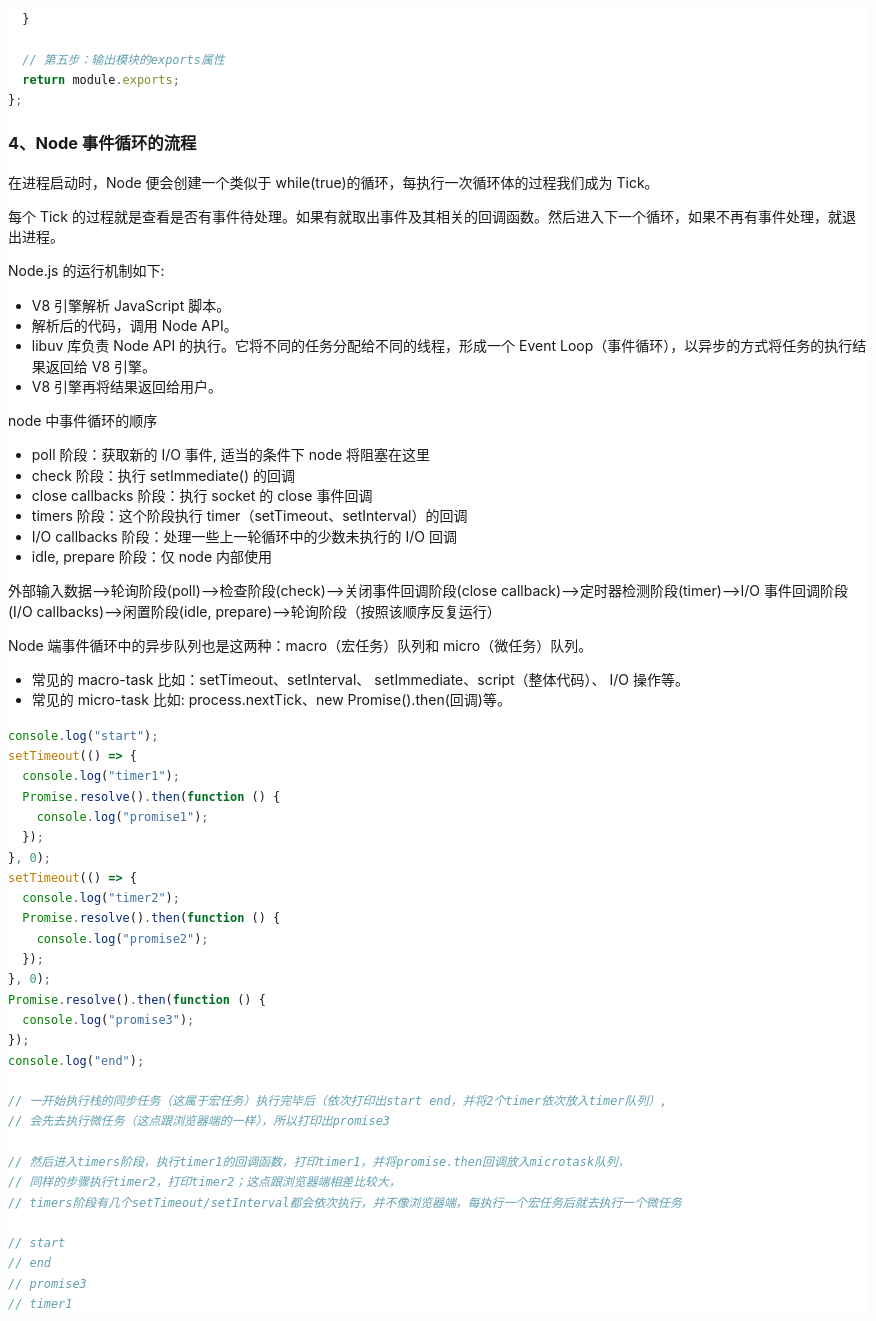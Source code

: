 ```js
  }

  // 第五步：输出模块的exports属性
  return module.exports;
};
```

### 4、Node 事件循环的流程

在进程启动时，Node 便会创建一个类似于 while(true)的循环，每执行一次循环体的过程我们成为 Tick。

每个 Tick 的过程就是查看是否有事件待处理。如果有就取出事件及其相关的回调函数。然后进入下一个循环，如果不再有事件处理，就退出进程。

Node.js 的运行机制如下:

- V8 引擎解析 JavaScript 脚本。
- 解析后的代码，调用 Node API。
- libuv 库负责 Node API 的执行。它将不同的任务分配给不同的线程，形成一个 Event Loop（事件循环），以异步的方式将任务的执行结果返回给 V8 引擎。
- V8 引擎再将结果返回给用户。

node 中事件循环的顺序

- poll 阶段：获取新的 I/O 事件, 适当的条件下 node 将阻塞在这里
- check 阶段：执行 setImmediate() 的回调
- close callbacks 阶段：执行 socket 的 close 事件回调
- timers 阶段：这个阶段执行 timer（setTimeout、setInterval）的回调
- I/O callbacks 阶段：处理一些上一轮循环中的少数未执行的 I/O 回调
- idle, prepare 阶段：仅 node 内部使用

外部输入数据-->轮询阶段(poll)-->检查阶段(check)-->关闭事件回调阶段(close callback)-->定时器检测阶段(timer)-->I/O 事件回调阶段(I/O callbacks)-->闲置阶段(idle, prepare)-->轮询阶段（按照该顺序反复运行）

Node 端事件循环中的异步队列也是这两种：macro（宏任务）队列和 micro（微任务）队列。

- 常见的 macro-task 比如：setTimeout、setInterval、 setImmediate、script（整体代码）、 I/O 操作等。
- 常见的 micro-task 比如: process.nextTick、new Promise().then(回调)等。

```js
console.log("start");
setTimeout(() => {
  console.log("timer1");
  Promise.resolve().then(function () {
    console.log("promise1");
  });
}, 0);
setTimeout(() => {
  console.log("timer2");
  Promise.resolve().then(function () {
    console.log("promise2");
  });
}, 0);
Promise.resolve().then(function () {
  console.log("promise3");
});
console.log("end");

// 一开始执行栈的同步任务（这属于宏任务）执行完毕后（依次打印出start end，并将2个timer依次放入timer队列）,
// 会先去执行微任务（这点跟浏览器端的一样），所以打印出promise3

// 然后进入timers阶段，执行timer1的回调函数，打印timer1，并将promise.then回调放入microtask队列，
// 同样的步骤执行timer2，打印timer2；这点跟浏览器端相差比较大，
// timers阶段有几个setTimeout/setInterval都会依次执行，并不像浏览器端，每执行一个宏任务后就去执行一个微任务

// start
// end
// promise3
// timer1
```